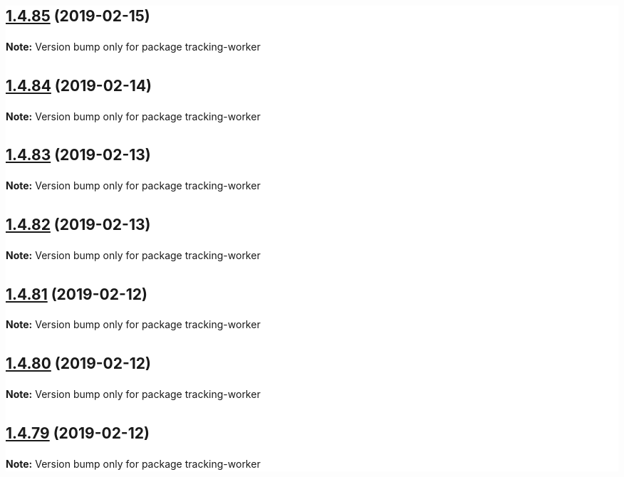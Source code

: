 



## [1.4.85](http://stash.cfops.it:7999/fe/stratus/compare/tracking-worker@1.4.84...tracking-worker@1.4.85) (2019-02-15)

**Note:** Version bump only for package tracking-worker





## [1.4.84](http://stash.cfops.it:7999/fe/stratus/compare/tracking-worker@1.4.83...tracking-worker@1.4.84) (2019-02-14)

**Note:** Version bump only for package tracking-worker





## [1.4.83](http://stash.cfops.it:7999/fe/stratus/compare/tracking-worker@1.4.82...tracking-worker@1.4.83) (2019-02-13)

**Note:** Version bump only for package tracking-worker





## [1.4.82](http://stash.cfops.it:7999/fe/stratus/compare/tracking-worker@1.4.81...tracking-worker@1.4.82) (2019-02-13)

**Note:** Version bump only for package tracking-worker





## [1.4.81](http://stash.cfops.it:7999/fe/stratus/compare/tracking-worker@1.4.80...tracking-worker@1.4.81) (2019-02-12)

**Note:** Version bump only for package tracking-worker





## [1.4.80](http://stash.cfops.it:7999/fe/stratus/compare/tracking-worker@1.4.79...tracking-worker@1.4.80) (2019-02-12)

**Note:** Version bump only for package tracking-worker





## [1.4.79](http://stash.cfops.it:7999/fe/stratus/compare/tracking-worker@1.4.78...tracking-worker@1.4.79) (2019-02-12)

**Note:** Version bump only for package tracking-worker
